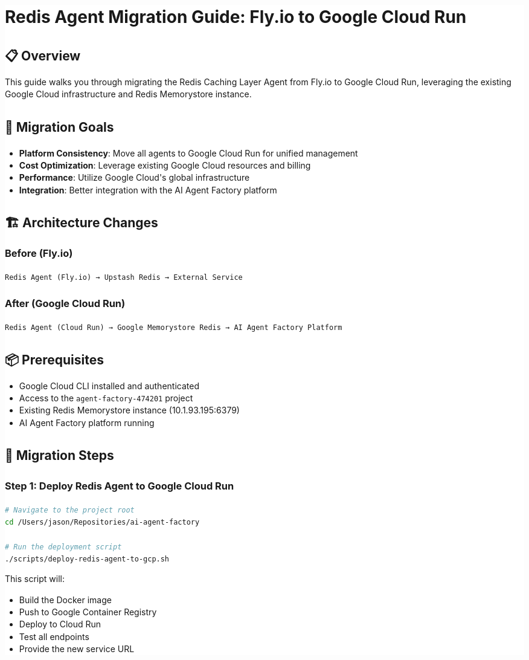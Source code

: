# Redis Agent Migration Guide: Fly.io to Google Cloud Run

## 📋 Overview

This guide walks you through migrating the Redis Caching Layer Agent from Fly.io to Google Cloud Run, leveraging the existing Google Cloud infrastructure and Redis Memorystore instance.

## 🎯 Migration Goals

- **Platform Consistency**: Move all agents to Google Cloud Run for unified management
- **Cost Optimization**: Leverage existing Google Cloud resources and billing
- **Performance**: Utilize Google Cloud's global infrastructure
- **Integration**: Better integration with the AI Agent Factory platform

## 🏗️ Architecture Changes

### Before (Fly.io)
```
Redis Agent (Fly.io) → Upstash Redis → External Service
```

### After (Google Cloud Run)
```
Redis Agent (Cloud Run) → Google Memorystore Redis → AI Agent Factory Platform
```

## 📦 Prerequisites

- Google Cloud CLI installed and authenticated
- Access to the `agent-factory-474201` project
- Existing Redis Memorystore instance (10.1.93.195:6379)
- AI Agent Factory platform running

## 🚀 Migration Steps

### Step 1: Deploy Redis Agent to Google Cloud Run

```bash
# Navigate to the project root
cd /Users/jason/Repositories/ai-agent-factory

# Run the deployment script
./scripts/deploy-redis-agent-to-gcp.sh
```

This script will:
- Build the Docker image
- Push to Google Container Registry
- Deploy to Cloud Run
- Test all endpoints
- Provide the new service URL
